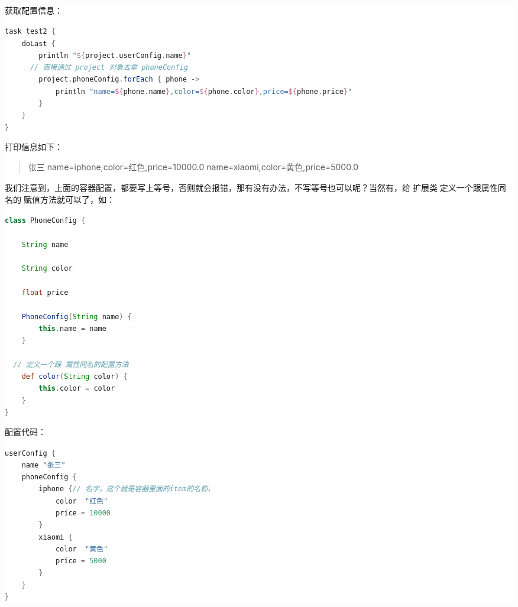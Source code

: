 获取配置信息：

```groovy
task test2 {
    doLast {
        println "${project.userConfig.name}"
      // 直接通过 project 对象去拿 phoneConfig
        project.phoneConfig.forEach { phone ->
            println "name=${phone.name},color=${phone.color},price=${phone.price}"
        }
    }
}
```

打印信息如下：

> 张三
> name=iphone,color=红色,price=10000.0
> name=xiaomi,color=黄色,price=5000.0

我们注意到，上面的容器配置，都要写上等号，否则就会报错，那有没有办法，不写等号也可以呢？当然有，给 扩展类 定义一个跟属性同名的 赋值方法就可以了，如：

```groovy
class PhoneConfig {

    String name

    String color

    float price

    PhoneConfig(String name) {
        this.name = name
    }

  // 定义一个跟 属性同名的配置方法
    def color(String color) {
        this.color = color
    }
}
```

配置代码：

```groovy
userConfig {
    name "张三"
    phoneConfig {
        iphone {// 名字，这个就是容器里面的item的名称，
            color  "红色"
            price = 10000
        }
        xiaomi {
            color  "黄色"
            price = 5000
        }
    }
}
```
